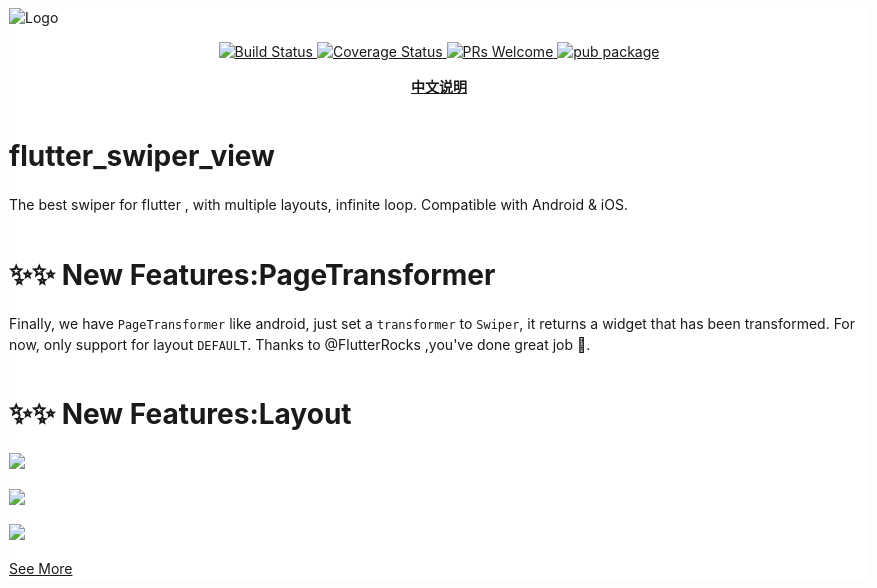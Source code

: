 ![Logo](banner.jpg)

<p align="center">
    <a href="https://travis-ci.org/feicien/flutter_swiper_view">
        <img src="https://travis-ci.org/feicien/flutter_swiper_view.svg?branch=master" alt="Build Status" />
    </a>
    <a href="https://coveralls.io/github/feicien/flutter_swiper_view?branch=master">
        <img src="https://coveralls.io/repos/github/feicien/flutter_swiper_view/badge.svg?branch=master" alt="Coverage Status" />
    </a>
    <a href="https://github.com/feicien/flutter_swiper_view/pulls">
        <img src="https://img.shields.io/badge/PRs-Welcome-brightgreen.svg" alt="PRs Welcome" />
    </a>
    <a href="https://pub.dartlang.org/packages/flutter_swiper">
        <img src="https://img.shields.io/pub/v/flutter_swiper_view.svg" alt="pub package" />
    </a>
</p>
<p align="center">
    <a href="https://github.com/feicien/flutter_swiper_view/blob/master/README-ZH.md">
        <b>中文说明</b>
    </a>
</p>



# flutter_swiper_view

The best swiper for flutter , with multiple layouts, infinite loop. Compatible with Android & iOS.



# :sparkles::sparkles: New Features:PageTransformer

Finally, we have `PageTransformer` like android, just set a `transformer` to `Swiper`,
it returns a widget that has been transformed. For now, only support for layout `DEFAULT`.
Thanks to @FlutterRocks ,you've done great job 👏.



# :sparkles::sparkles: New Features:Layout


![](https://github.com/jzoom/images/raw/master/layout1.gif)

![](https://github.com/jzoom/images/raw/master/layout2.gif)

![](https://github.com/jzoom/images/raw/master/layout3.gif)

[See More](#build-in-layouts)

